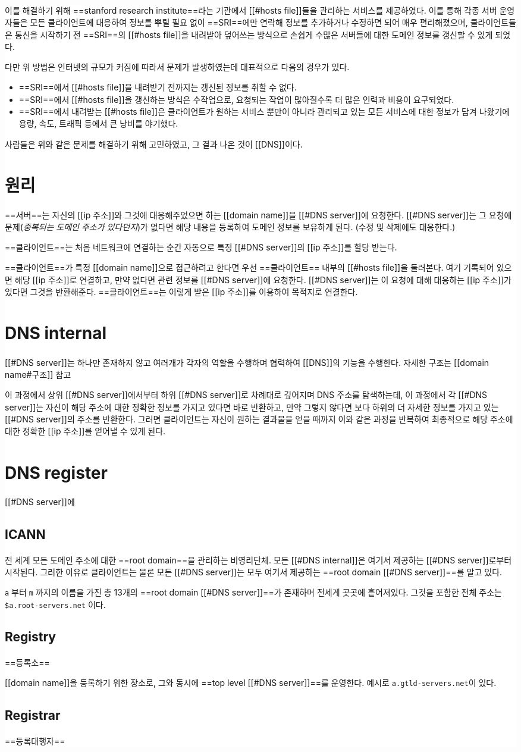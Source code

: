 이를 해결하기 위해 ==stanford research institute==라는 기관에서 [[#hosts file]]들을 관리하는 서비스를 제공하였다. 이를 통해 각종 서버 운영자들은 모든 클라이언트에 대응하여 정보를 뿌릴 필요 없이 ==SRI==에만 연락해 정보를 추가하거나 수정하면 되어 매우 편리해졌으며, 클라이언트들은 통신을 시작하기 전 ==SRI==의 [[#hosts file]]을 내려받아 덮어쓰는 방식으로 손쉽게 수많은 서버들에 대한 도메인 정보를 갱신할 수 있게 되었다.

다만 위 방법은 인터넷의 규모가 커짐에 따라서 문제가 발생하였는데 대표적으로 다음의 경우가 있다.

- ==SRI==에서 [[#hosts file]]을 내려받기 전까지는 갱신된 정보를 취할 수 없다.
- ==SRI==에서 [[#hosts file]]을 갱신하는 방식은 수작업으로, 요청되는 작업이 많아질수록 더 많은 인력과 비용이 요구되었다.
- ==SRI==에서 내려받는 [[#hosts file]]은 클라이언트가 원하는 서비스 뿐만이 아니라 관리되고 있는 모든 서비스에 대한 정보가 담겨 나왔기에 용량, 속도, 트래픽 등에서 큰 낭비를 야기했다.

사람들은 위와 같은 문제를 해결하기 위해 고민하였고, 그 결과 나온 것이 [[DNS]]이다.

# 원리
==서버==는 자신의 [[ip 주소]]와 그것에 대응해주었으면 하는 [[domain name]]을 [[#DNS server]]에 요청한다. [[#DNS server]]는 그 요청에 문제(*중복되는 도메인 주소가 있다던지*)가 없다면 해당 내용을 등록하여 도메인 정보를 보유하게 된다. (수정 및 삭제에도 대응한다.)

==클라이언트==는 처음 네트워크에 연결하는 순간 자동으로 특정 [[#DNS server]]의 [[ip 주소]]를 할당 받는다. 

==클라이언트==가 특정 [[domain name]]으로 접근하려고 한다면 우선 ==클라이언트== 내부의 [[#hosts file]]을 둘러본다. 여기 기록되어 있으면 해당 [[ip 주소]]로 연결하고, 만약 없다면 관련 정보를 [[#DNS server]]에 요청한다. [[#DNS server]]는 이 요청에 대해 대응하는 [[ip 주소]]가 있다면 그것을 반환해준다. ==클라이언트==는 이렇게 받은 [[ip 주소]]를 이용하여 목적지로 연결한다.

# DNS internal
[[#DNS server]]는 하나만 존재하지 않고 여러개가 각자의 역할을 수행하며 협력하여 [[DNS]]의 기능을 수행한다. 자세한 구조는 [[domain name#구조]] 참고

이 과정에서 상위 [[#DNS server]]에서부터 하위 [[#DNS server]]로 차례대로 깊어지며 DNS 주소를 탐색하는데, 이 과정에서 각 [[#DNS server]]는 자신이 해당 주소에 대한 정확한 정보를 가지고 있다면 바로 반환하고, 만약 그렇지 않다면 보다 하위의 더 자세한 정보를 가지고 있는 [[#DNS server]]의 주소를 반환한다. 그러면 클라이언트는 자신이 원하는 결과물을 얻을 때까지 이와 같은 과정을 반복하여 최종적으로 해당 주소에 대한 정확한 [[ip 주소]]를 얻어낼 수 있게 된다.

# DNS register
[[#DNS server]]에 

## ICANN
전 세계 모든 도메인 주소에 대한 ==root domain==을 관리하는 비영리단체. 모든 [[#DNS internal]]은 여기서 제공하는 [[#DNS server]]로부터 시작된다. 그러한 이유로 클라이언트는 물론 모든 [[#DNS server]]는 모두 여기서 제공하는 ==root domain [[#DNS server]]==를 알고 있다.

`a` 부터 `m` 까지의 이름을 가진 총 13개의 ==root domain [[#DNS server]]==가 존재하며 전세계 곳곳에 흩어져있다. 그것을 포함한 전체 주소는 `$a.root-servers.net` 이다.

## Registry
==등록소==

[[domain name]]을 등록하기 위한 장소로, 그와 동시에 ==top level [[#DNS server]]==를 운영한다. 예시로 `a.gtld-servers.net`이 있다.

## Registrar
==등록대행자==
